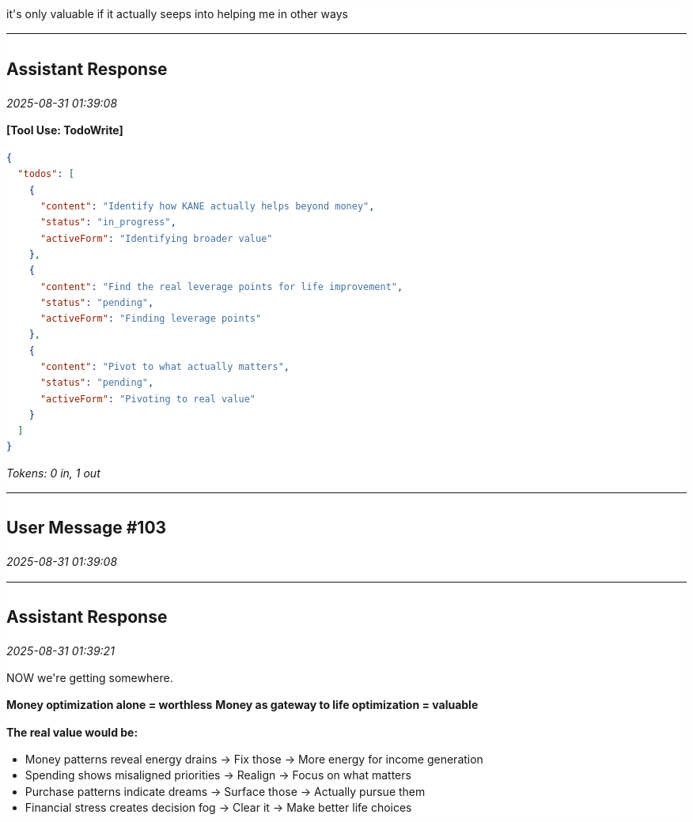 it's only valuable if it actually seeps into helping me in other ways

---

## Assistant Response
*2025-08-31 01:39:08*

**[Tool Use: TodoWrite]**

```json
{
  "todos": [
    {
      "content": "Identify how KANE actually helps beyond money",
      "status": "in_progress",
      "activeForm": "Identifying broader value"
    },
    {
      "content": "Find the real leverage points for life improvement",
      "status": "pending",
      "activeForm": "Finding leverage points"
    },
    {
      "content": "Pivot to what actually matters",
      "status": "pending",
      "activeForm": "Pivoting to real value"
    }
  ]
}
```


*Tokens: 0 in, 1 out*

---

## User Message #103
*2025-08-31 01:39:08*



---

## Assistant Response
*2025-08-31 01:39:21*

NOW we're getting somewhere.

**Money optimization alone = worthless**
**Money as gateway to life optimization = valuable**

**The real value would be:**
- Money patterns reveal energy drains → Fix those → More energy for income generation
- Spending shows misaligned priorities → Realign → Focus on what matters
- Purchase patterns indicate dreams → Surface those → Actually pursue them
- Financial stress creates decision fog → Clear it → Make better life choices
